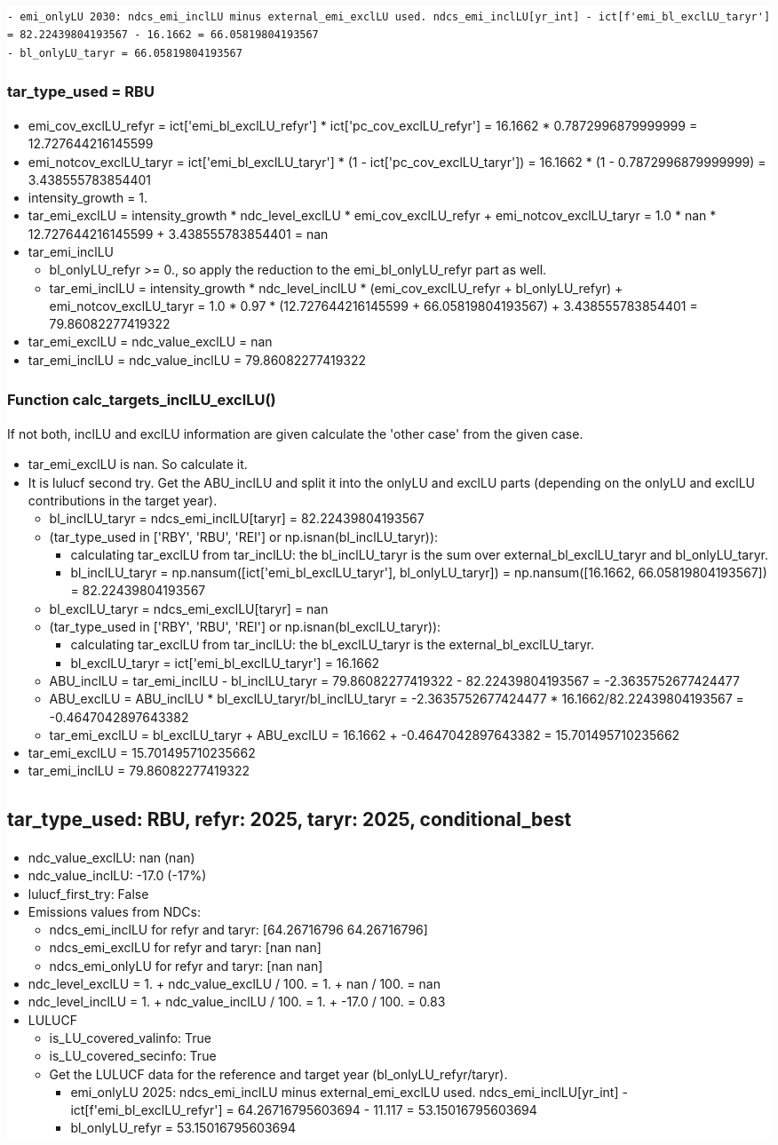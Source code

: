     - emi_onlyLU 2030: ndcs_emi_inclLU minus external_emi_exclLU used. ndcs_emi_inclLU[yr_int] - ict[f'emi_bl_exclLU_taryr'] = 82.22439804193567 - 16.1662 = 66.05819804193567
    - bl_onlyLU_taryr = 66.05819804193567
### tar_type_used = RBU
- emi_cov_exclLU_refyr = ict['emi_bl_exclLU_refyr'] * ict['pc_cov_exclLU_refyr'] = 16.1662 * 0.7872996879999999 = 12.727644216145599
- emi_notcov_exclLU_taryr = ict['emi_bl_exclLU_taryr'] * (1 - ict['pc_cov_exclLU_taryr']) = 16.1662 * (1 - 0.7872996879999999) = 3.438555783854401
- intensity_growth = 1.
- tar_emi_exclLU = intensity_growth * ndc_level_exclLU * emi_cov_exclLU_refyr + emi_notcov_exclLU_taryr = 1.0 * nan * 12.727644216145599 + 3.438555783854401 = nan
- tar_emi_inclLU
  - bl_onlyLU_refyr >= 0., so apply the reduction to the emi_bl_onlyLU_refyr part as well.
  - tar_emi_inclLU = intensity_growth * ndc_level_inclLU * (emi_cov_exclLU_refyr + bl_onlyLU_refyr) + emi_notcov_exclLU_taryr = 1.0 * 0.97 * (12.727644216145599 + 66.05819804193567) + 3.438555783854401 = 79.86082277419322
- tar_emi_exclLU = ndc_value_exclLU = nan
- tar_emi_inclLU = ndc_value_inclLU = 79.86082277419322
### Function calc_targets_inclLU_exclLU()
If not both, inclLU and exclLU information are given calculate the 'other case' from the given case.
- tar_emi_exclLU is nan. So calculate it.
- It is lulucf second try. Get the ABU_inclLU and split it into the onlyLU and exclLU parts (depending on the onlyLU and exclLU contributions in the target year).
  - bl_inclLU_taryr = ndcs_emi_inclLU[taryr] = 82.22439804193567
  - (tar_type_used in ['RBY', 'RBU', 'REI'] or np.isnan(bl_inclLU_taryr)):
    - calculating tar_exclLU from tar_inclLU: the bl_inclLU_taryr is the sum over external_bl_exclLU_taryr and bl_onlyLU_taryr.
    - bl_inclLU_taryr = np.nansum([ict['emi_bl_exclLU_taryr'], bl_onlyLU_taryr]) = np.nansum([16.1662, 66.05819804193567]) = 82.22439804193567
  - bl_exclLU_taryr = ndcs_emi_exclLU[taryr] = nan
  - (tar_type_used in ['RBY', 'RBU', 'REI'] or np.isnan(bl_exclLU_taryr)):
    - calculating tar_exclLU from tar_inclLU: the bl_exclLU_taryr is the external_bl_exclLU_taryr.
    - bl_exclLU_taryr = ict['emi_bl_exclLU_taryr'] = 16.1662
  - ABU_inclLU = tar_emi_inclLU - bl_inclLU_taryr = 79.86082277419322 - 82.22439804193567 = -2.3635752677424477
  - ABU_exclLU = ABU_inclLU * bl_exclLU_taryr/bl_inclLU_taryr = -2.3635752677424477 * 16.1662/82.22439804193567 = -0.4647042897643382
  - tar_emi_exclLU = bl_exclLU_taryr + ABU_exclLU = 16.1662 + -0.4647042897643382 = 15.701495710235662
- tar_emi_exclLU = 15.701495710235662
- tar_emi_inclLU = 79.86082277419322

## tar_type_used: RBU, refyr: 2025, taryr: 2025, conditional_best
- ndc_value_exclLU: nan (nan)
- ndc_value_inclLU: -17.0 (-17%)
- lulucf_first_try: False
- Emissions values from NDCs:
  - ndcs_emi_inclLU for refyr and taryr: [64.26716796 64.26716796]
  - ndcs_emi_exclLU for refyr and taryr: [nan nan]
  - ndcs_emi_onlyLU for refyr and taryr: [nan nan]
- ndc_level_exclLU = 1. + ndc_value_exclLU / 100. = 1. + nan / 100. = nan
- ndc_level_inclLU = 1. + ndc_value_inclLU / 100. = 1. + -17.0 / 100. = 0.83
- LULUCF
  - is_LU_covered_valinfo: True
  - is_LU_covered_secinfo: True
  - Get the LULUCF data for the reference and target year (bl_onlyLU_refyr/taryr).
    - emi_onlyLU 2025: ndcs_emi_inclLU minus external_emi_exclLU used. ndcs_emi_inclLU[yr_int] - ict[f'emi_bl_exclLU_refyr'] = 64.26716795603694 - 11.117 = 53.15016795603694
    - bl_onlyLU_refyr = 53.15016795603694